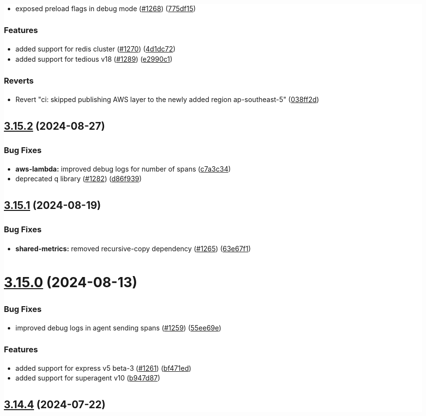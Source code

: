 - exposed preload flags in debug mode ([#1268](https://github.com/instana/nodejs/issues/1268)) ([775df15](https://github.com/instana/nodejs/commit/775df15105d1599819d9413b8a329deeaedea892))

### Features

- added support for redis cluster ([#1270](https://github.com/instana/nodejs/issues/1270)) ([4d1dc72](https://github.com/instana/nodejs/commit/4d1dc726451d28ccbe3b94f7f12b0b74ba7b5660))
- added support for tedious v18 ([#1289](https://github.com/instana/nodejs/issues/1289)) ([e2990c1](https://github.com/instana/nodejs/commit/e2990c1c47ae94696e25d01d07f0fa5fe7ba7354))

### Reverts

- Revert "ci: skipped publishing AWS layer to the newly added region ap-southeast-5" ([038ff2d](https://github.com/instana/nodejs/commit/038ff2d75101012a123cb8c58ce2b730b6faaba9))

## [3.15.2](https://github.com/instana/nodejs/compare/v3.15.1...v3.15.2) (2024-08-27)

### Bug Fixes

- **aws-lambda:** improved debug logs for number of spans ([c7a3c34](https://github.com/instana/nodejs/commit/c7a3c3407ea83eeac2d54419163a0b2265a94bb6))
- deprecated q library ([#1282](https://github.com/instana/nodejs/issues/1282)) ([d86f939](https://github.com/instana/nodejs/commit/d86f939e9bc20c06dead85376eb90b42def5c9c4))

## [3.15.1](https://github.com/instana/nodejs/compare/v3.15.0...v3.15.1) (2024-08-19)

### Bug Fixes

- **shared-metrics:** removed recursive-copy dependency ([#1265](https://github.com/instana/nodejs/issues/1265)) ([63e67f1](https://github.com/instana/nodejs/commit/63e67f17d0b3025a5b671c2a4ba7f37e163a9649))

# [3.15.0](https://github.com/instana/nodejs/compare/v3.14.4...v3.15.0) (2024-08-13)

### Bug Fixes

- improved debug logs in agent sending spans ([#1259](https://github.com/instana/nodejs/issues/1259)) ([55ee69e](https://github.com/instana/nodejs/commit/55ee69e58214420f2311203853ace739df0a58fe))

### Features

- added support for express v5 beta-3 ([#1261](https://github.com/instana/nodejs/issues/1261)) ([bf471ed](https://github.com/instana/nodejs/commit/bf471edd5dcd2d91bb30b88170cb94bc5b2ee8aa))
- added support for superagent v10 ([b947d87](https://github.com/instana/nodejs/commit/b947d8753d1fa573e69aead05716adb06a5964b3))

## [3.14.4](https://github.com/instana/nodejs/compare/v3.14.3...v3.14.4) (2024-07-22)
